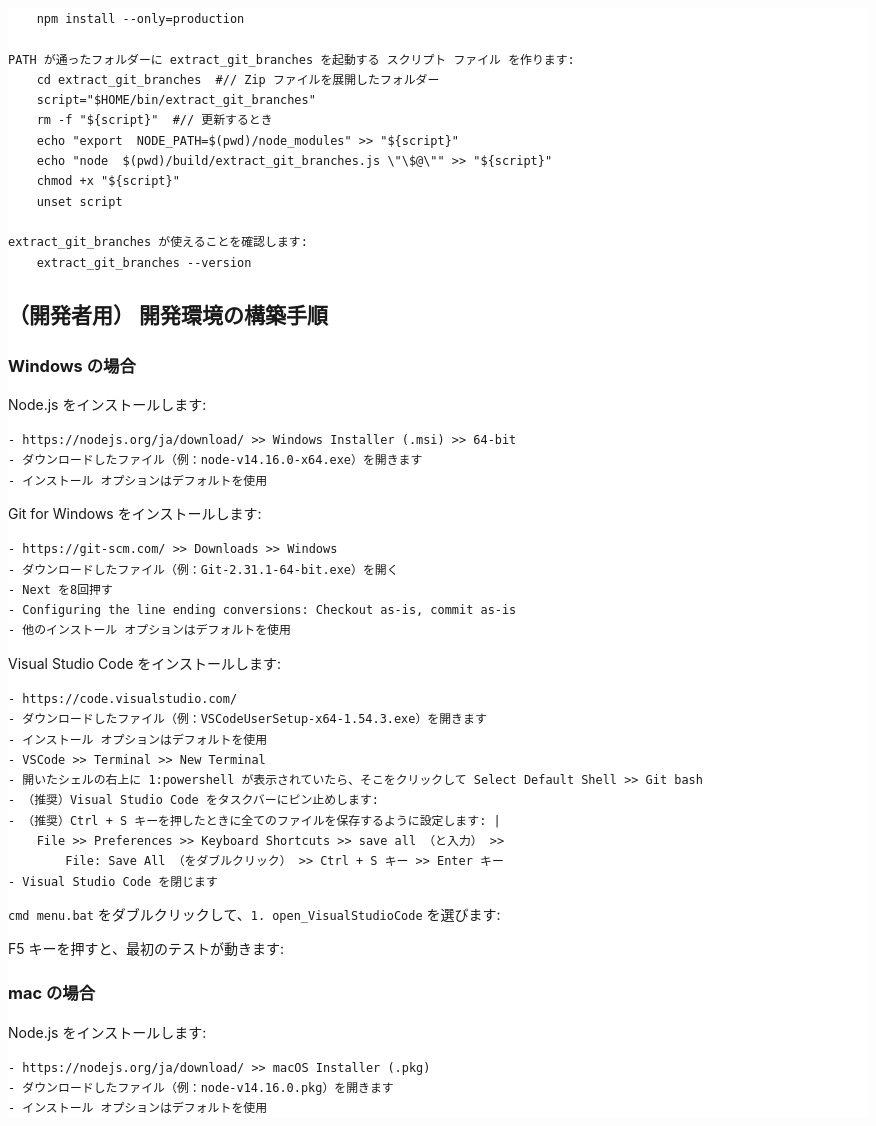         npm install --only=production

    PATH が通ったフォルダーに extract_git_branches を起動する スクリプト ファイル を作ります:
        cd extract_git_branches  #// Zip ファイルを展開したフォルダー
        script="$HOME/bin/extract_git_branches"
        rm -f "${script}"  #// 更新するとき
        echo "export  NODE_PATH=$(pwd)/node_modules" >> "${script}"
        echo "node  $(pwd)/build/extract_git_branches.js \"\$@\"" >> "${script}"
        chmod +x "${script}"
        unset script

    extract_git_branches が使えることを確認します:
        extract_git_branches --version


## （開発者用） 開発環境の構築手順

### Windows の場合

Node.js をインストールします:

    - https://nodejs.org/ja/download/ >> Windows Installer (.msi) >> 64-bit
    - ダウンロードしたファイル（例：node-v14.16.0-x64.exe）を開きます
    - インストール オプションはデフォルトを使用

Git for Windows をインストールします:

    - https://git-scm.com/ >> Downloads >> Windows
    - ダウンロードしたファイル（例：Git-2.31.1-64-bit.exe）を開く
    - Next を8回押す
    - Configuring the line ending conversions: Checkout as-is, commit as-is
    - 他のインストール オプションはデフォルトを使用

Visual Studio Code をインストールします:

    - https://code.visualstudio.com/
    - ダウンロードしたファイル（例：VSCodeUserSetup-x64-1.54.3.exe）を開きます
    - インストール オプションはデフォルトを使用
    - VSCode >> Terminal >> New Terminal
    - 開いたシェルの右上に 1:powershell が表示されていたら、そこをクリックして Select Default Shell >> Git bash
    - （推奨）Visual Studio Code をタスクバーにピン止めします:
    - （推奨）Ctrl + S キーを押したときに全てのファイルを保存するように設定します: |
        File >> Preferences >> Keyboard Shortcuts >> save all （と入力） >>
            File: Save All （をダブルクリック） >> Ctrl + S キー >> Enter キー
    - Visual Studio Code を閉じます

`cmd menu.bat` をダブルクリックして、`1. open_VisualStudioCode` を選びます:

F5 キーを押すと、最初のテストが動きます:


### mac の場合

Node.js をインストールします:

    - https://nodejs.org/ja/download/ >> macOS Installer (.pkg)
    - ダウンロードしたファイル（例：node-v14.16.0.pkg）を開きます
    - インストール オプションはデフォルトを使用

